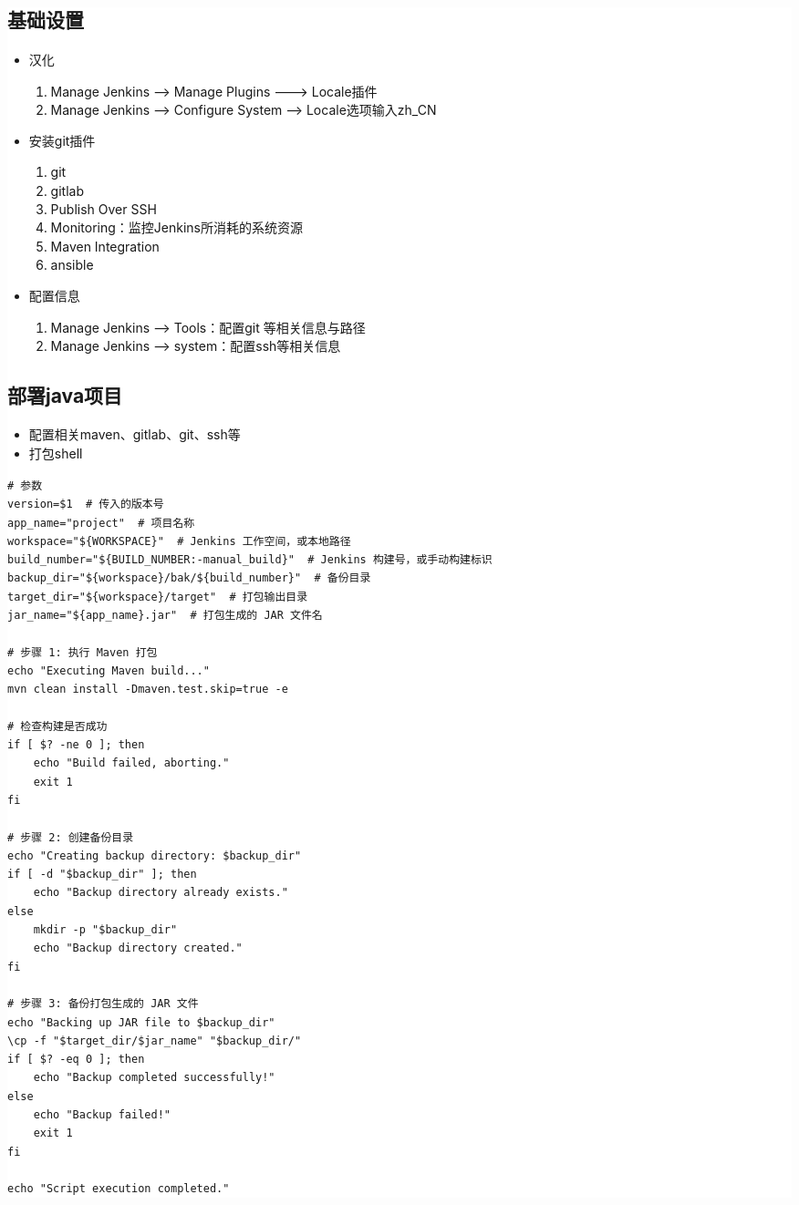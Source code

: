 ## 基础设置

- 汉化
  1. Manage Jenkins --> Manage Plugins ---> Locale插件
  2. Manage Jenkins --> Configure System --> Locale选项输入zh_CN

- 安装git插件
  1. git
  2. gitlab
  3. Publish Over SSH
  4. Monitoring：监控Jenkins所消耗的系统资源
  5. Maven Integration
  6. ansible

- 配置信息
  1. Manage Jenkins --> Tools：配置git 等相关信息与路径
  2. Manage Jenkins --> system：配置ssh等相关信息

## 部署java项目

- 配置相关maven、gitlab、git、ssh等
- 打包shell

```shell
# 参数
version=$1  # 传入的版本号
app_name="project"  # 项目名称
workspace="${WORKSPACE}"  # Jenkins 工作空间，或本地路径
build_number="${BUILD_NUMBER:-manual_build}"  # Jenkins 构建号，或手动构建标识
backup_dir="${workspace}/bak/${build_number}"  # 备份目录
target_dir="${workspace}/target"  # 打包输出目录
jar_name="${app_name}.jar"  # 打包生成的 JAR 文件名

# 步骤 1: 执行 Maven 打包
echo "Executing Maven build..."
mvn clean install -Dmaven.test.skip=true -e

# 检查构建是否成功
if [ $? -ne 0 ]; then
    echo "Build failed, aborting."
    exit 1
fi

# 步骤 2: 创建备份目录
echo "Creating backup directory: $backup_dir"
if [ -d "$backup_dir" ]; then
    echo "Backup directory already exists."
else
    mkdir -p "$backup_dir"
    echo "Backup directory created."
fi

# 步骤 3: 备份打包生成的 JAR 文件
echo "Backing up JAR file to $backup_dir"
\cp -f "$target_dir/$jar_name" "$backup_dir/"
if [ $? -eq 0 ]; then
    echo "Backup completed successfully!"
else
    echo "Backup failed!"
    exit 1
fi

echo "Script execution completed."
```
